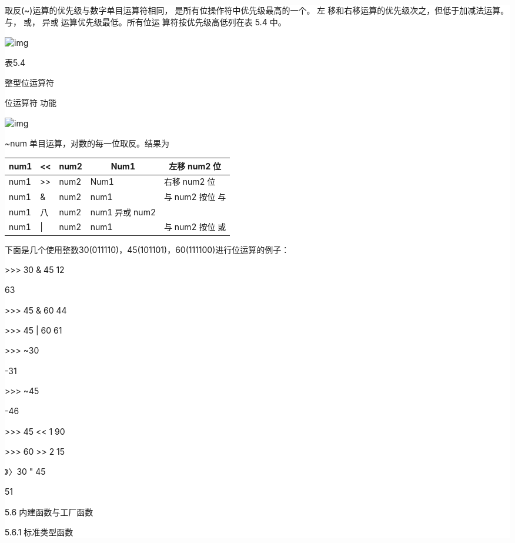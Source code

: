 取反(~)运算的优先级与数字单目运算符相同， 是所有位操作符中优先级最高的一个。 左 移和右移运算的优先级次之，但低于加减法运算。与， 或， 异或 运算优先级最低。所有位运 算符按优先级高低列在表 5.4 中。

![img](07Python38c3160b-362.jpg)



表5.4



整型位运算符

位运算符    功能



![img](07Python38c3160b-363.jpg)



~num    单目运算，对数的每一位取反。结果为

| num1 | <<   | num2 | Num1           | 左移 num2 位    |
| ---- | ---- | ---- | -------------- | --------------- |
| num1 | >>   | num2 | Num1           | 右移 num2 位    |
| num1 | &    | num2 | num1           | 与 num2 按位 与 |
| num1 | 八   | num2 | num1 异或 num2 |                 |
| num1 | \|   | num2 | num1           | 与 num2 按位 或 |

下面是几个使用整数30(011110)，45(101101)，60(111100)进行位运算的例子：

\>>> 30 & 45 12



63

\>>> 45 & 60 44

\>>> 45 | 60 61

\>>> ~30

-31

\>>> ~45

-46

\>>> 45 << 1 90

\>>> 60 >> 2 15

》〉30 " 45

51

5.6 内建函数与工厂函数

5.6.1 标准类型函数
